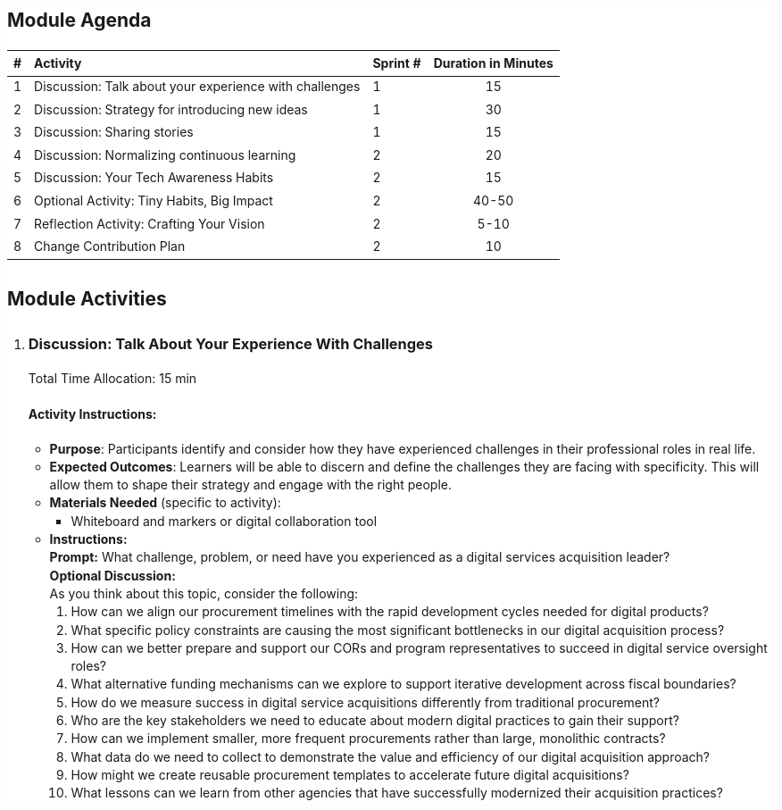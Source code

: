 

## Module Agenda

| # | Activity | Sprint \# | Duration in Minutes |
| :-: | :---- | ----- | :---: |
| 1 | Discussion: Talk about your experience with challenges | 1 | 15 |
| 2 | Discussion: Strategy for introducing new ideas | 1 | 30 |
| 3 | Discussion: Sharing stories | 1 | 15 |
| 4 | Discussion: Normalizing continuous learning | 2 | 20 |
| 5 | Discussion: Your Tech Awareness Habits | 2 | 15 |
| 6 | Optional Activity: Tiny Habits, Big Impact | 2 | 40-50 |
| 7 | Reflection Activity: Crafting Your Vision | 2 | 5-10 |
| 8 | Change Contribution Plan | 2 | 10 |


## Module Activities
 

1. ### Discussion: Talk About Your Experience With Challenges

   Total Time Allocation: 15 min

   #### Activity Instructions:

   * **Purpose**: Participants identify and consider how they have experienced challenges in their professional roles in real life.  
   * **Expected Outcomes**: Learners will be able to discern and define the challenges they are facing with specificity. This will allow them to shape their strategy and engage with the right people.   
   * **Materials Needed** (specific to activity):   
     * Whiteboard and markers or digital collaboration tool  
   * **Instructions:**  
     **Prompt:** What challenge, problem, or need have you experienced as a digital services acquisition leader?   
     **Optional Discussion:**   
     As you think about this topic, consider the following:  
        1. How can we align our procurement timelines with the rapid development cycles needed for digital products?  
        2. What specific policy constraints are causing the most significant bottlenecks in our digital acquisition process?  
        3. How can we better prepare and support our CORs and program representatives to succeed in digital service oversight roles?  
        4. What alternative funding mechanisms can we explore to support iterative development across fiscal boundaries?  
        5. How do we measure success in digital service acquisitions differently from traditional procurement?  
        6. Who are the key stakeholders we need to educate about modern digital practices to gain their support?  
        7. How can we implement smaller, more frequent procurements rather than large, monolithic contracts?  
        8. What data do we need to collect to demonstrate the value and efficiency of our digital acquisition approach?  
        9. How might we create reusable procurement templates to accelerate future digital acquisitions?  
        10. What lessons can we learn from other agencies that have successfully modernized their acquisition practices?  
